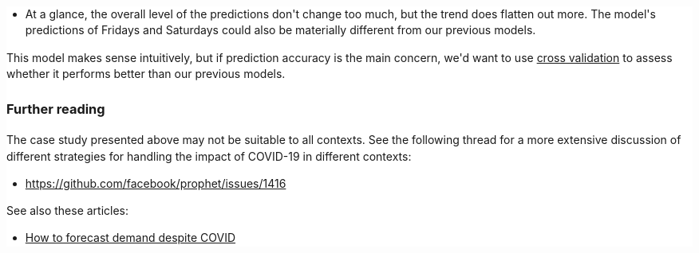 * At a glance, the overall level of the predictions don't change too much, but the trend does flatten out more. The model's predictions of Fridays and Saturdays could also be materially different from our previous models.



This model makes sense intuitively, but if prediction accuracy is the main concern, we'd want to use [cross validation](https://facebook.github.io/prophet/docs/diagnostics.html) to assess whether it performs better than our previous models.


<a id="further-reading"> </a>

### Further reading


The case study presented above may not be suitable to all contexts. See the following thread for a more extensive discussion of different strategies for handling the impact of COVID-19 in different contexts:



* https://github.com/facebook/prophet/issues/1416



See also these articles:



* [How to forecast demand despite COVID](https://medium.com/swlh/how-to-forecast-demand-despite-covid-82d22a0a6ff7)

